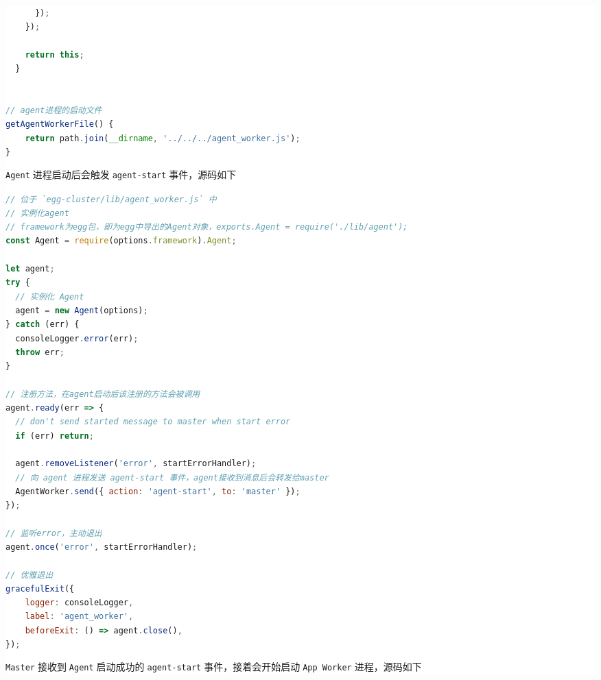 ```js
      });
    });

    return this;
  }


// agent进程的启动文件
getAgentWorkerFile() {
    return path.join(__dirname, '../../../agent_worker.js');
}
```

`Agent` 进程启动后会触发 `agent-start` 事件，源码如下

```js
// 位于 `egg-cluster/lib/agent_worker.js` 中
// 实例化agent 
// framework为egg包，即为egg中导出的Agent对象，exports.Agent = require('./lib/agent');
const Agent = require(options.framework).Agent;

let agent;
try {
  // 实例化 Agent
  agent = new Agent(options);
} catch (err) {
  consoleLogger.error(err);
  throw err;
}

// 注册方法，在agent启动后该注册的方法会被调用
agent.ready(err => {
  // don't send started message to master when start error
  if (err) return;

  agent.removeListener('error', startErrorHandler);
  // 向 agent 进程发送 agent-start 事件，agent接收到消息后会转发给master
  AgentWorker.send({ action: 'agent-start', to: 'master' });
});

// 监听error，主动退出
agent.once('error', startErrorHandler);

// 优雅退出
gracefulExit({
    logger: consoleLogger,
    label: 'agent_worker',
    beforeExit: () => agent.close(),
});
```

`Master` 接收到 `Agent` 启动成功的 `agent-start` 事件，接着会开始启动 `App Worker` 进程，源码如下
